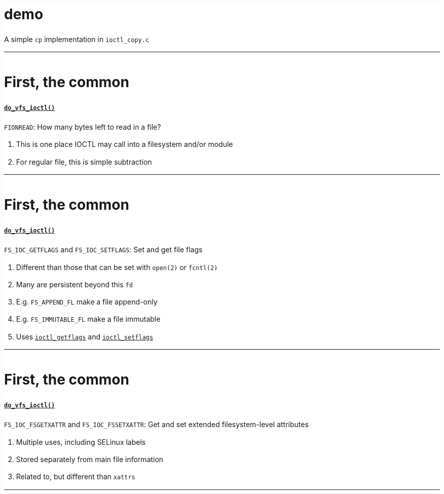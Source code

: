 
# demo

A simple `cp` implementation in `ioctl_copy.c`

---

# First, the common

#### [`do_vfs_ioctl()`](https://elixir.bootlin.com/linux/v6.13/source/fs/ioctl.c#L802)

`FIONREAD`: How many bytes left to read in a file?

1. This is one place IOCTL may call into a filesystem and/or module

1. For regular file, this is simple subtraction

---

# First, the common

#### [`do_vfs_ioctl()`](https://elixir.bootlin.com/linux/v6.13/source/fs/ioctl.c#L802)

`FS_IOC_GETFLAGS` and `FS_IOC_SETFLAGS`: Set and get file flags

1. Different than those that can be set with `open(2)` or `fcntl(2)`

1. Many are persistent beyond this `fd`

1. E.g. `FS_APPEND_FL` make a file append-only

1. E.g. `FS_IMMUTABLE_FL` make a file immutable

1. Uses [`ioctl_getflags`](https://elixir.bootlin.com/linux/v6.13/source/fs/ioctl.c#L704) and [`ioctl_setflags`](https://elixir.bootlin.com/linux/v6.13/source/fs/ioctl.c#L715)

---

# First, the common

#### [`do_vfs_ioctl()`](https://elixir.bootlin.com/linux/v6.13/source/fs/ioctl.c#L802)

`FS_IOC_FSGETXATTR` and `FS_IOC_FSSETXATTR`: Get and set extended filesystem-level attributes

1. Multiple uses, including SELinux labels

1. Stored separately from main file information

1. Related to, but different than `xattrs`

---
